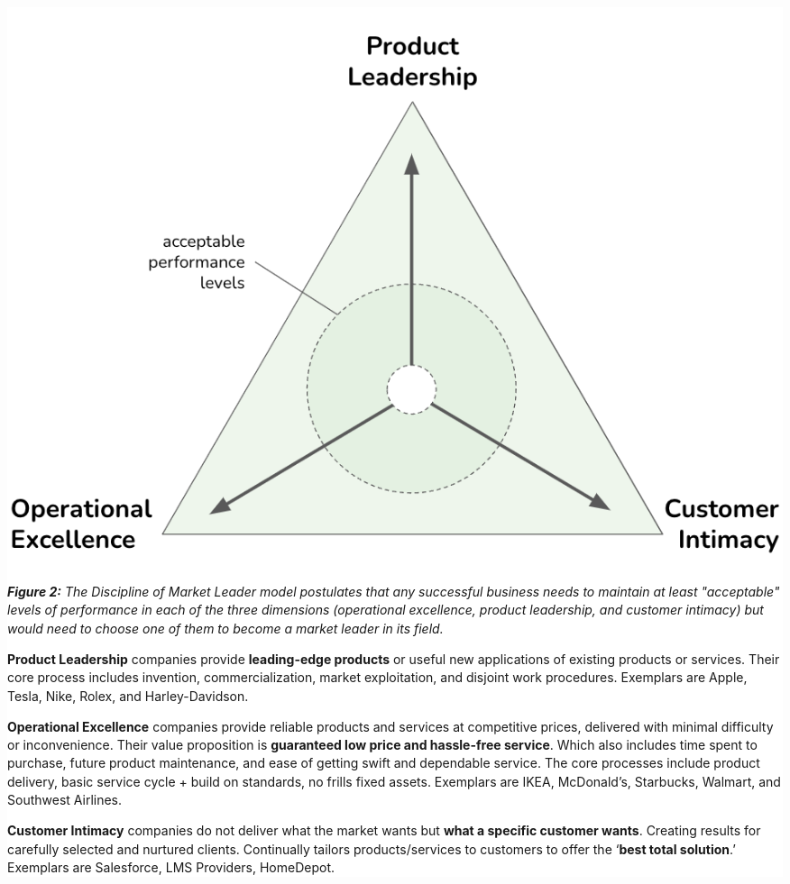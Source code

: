 ![](assets/images/arch/discipline-market-leader.png)
***Figure 2:** The Discipline of Market Leader model postulates that any successful business needs to maintain at least "acceptable" levels of performance in each of the three dimensions (operational excellence, product leadership, and customer intimacy) but would need to choose one of them to become a market leader in its field.*

**Product Leadership** companies provide **leading-edge products** or useful new applications of existing products or services. Their core process includes invention, commercialization, market exploitation, and disjoint work procedures. Exemplars are Apple, Tesla, Nike, Rolex, and Harley-Davidson.

**Operational Excellence** companies provide reliable products and services at competitive prices, delivered with minimal difficulty or inconvenience. Their value proposition is **guaranteed low price and hassle-free service**.
Which also includes time spent to purchase, future product maintenance, and ease of getting swift and dependable service. The core processes include product delivery, basic service cycle + build on standards, no frills fixed assets. Exemplars are IKEA, McDonald’s, Starbucks, Walmart, and Southwest Airlines.

**Customer Intimacy** companies do not deliver what the market wants but **what a specific customer wants**. Creating results for carefully selected and nurtured clients. Continually tailors products/services to customers to offer the ‘**best total solution**.’ Exemplars are Salesforce, LMS Providers, HomeDepot.

